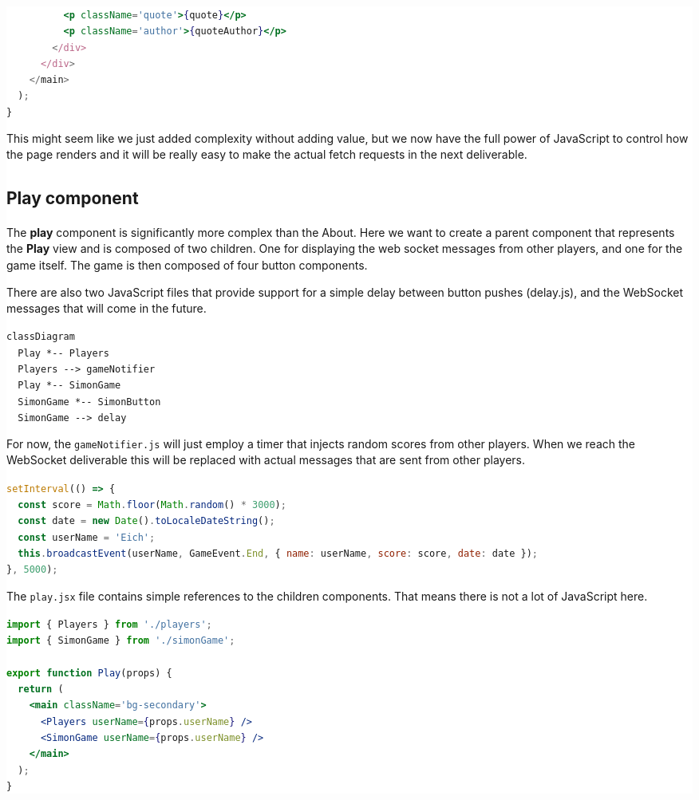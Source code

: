 ```jsx
          <p className='quote'>{quote}</p>
          <p className='author'>{quoteAuthor}</p>
        </div>
      </div>
    </main>
  );
}
```

This might seem like we just added complexity without adding value, but we now have the full power of JavaScript to control how the page renders and it will be really easy to make the actual fetch requests in the next deliverable.

## Play component

The **play** component is significantly more complex than the About. Here we want to create a parent component that represents the **Play** view and is composed of two children. One for displaying the web socket messages from other players, and one for the game itself. The game is then composed of four button components.

There are also two JavaScript files that provide support for a simple delay between button pushes (delay.js), and the WebSocket messages that will come in the future.

```mermaid
classDiagram
  Play *-- Players
  Players --> gameNotifier
  Play *-- SimonGame
  SimonGame *-- SimonButton
  SimonGame --> delay
```

For now, the `gameNotifier.js` will just employ a timer that injects random scores from other players. When we reach the WebSocket deliverable this will be replaced with actual messages that are sent from other players.

```js
setInterval(() => {
  const score = Math.floor(Math.random() * 3000);
  const date = new Date().toLocaleDateString();
  const userName = 'Eich';
  this.broadcastEvent(userName, GameEvent.End, { name: userName, score: score, date: date });
}, 5000);
```

The `play.jsx` file contains simple references to the children components. That means there is not a lot of JavaScript here.

```jsx
import { Players } from './players';
import { SimonGame } from './simonGame';

export function Play(props) {
  return (
    <main className='bg-secondary'>
      <Players userName={props.userName} />
      <SimonGame userName={props.userName} />
    </main>
  );
}
```
